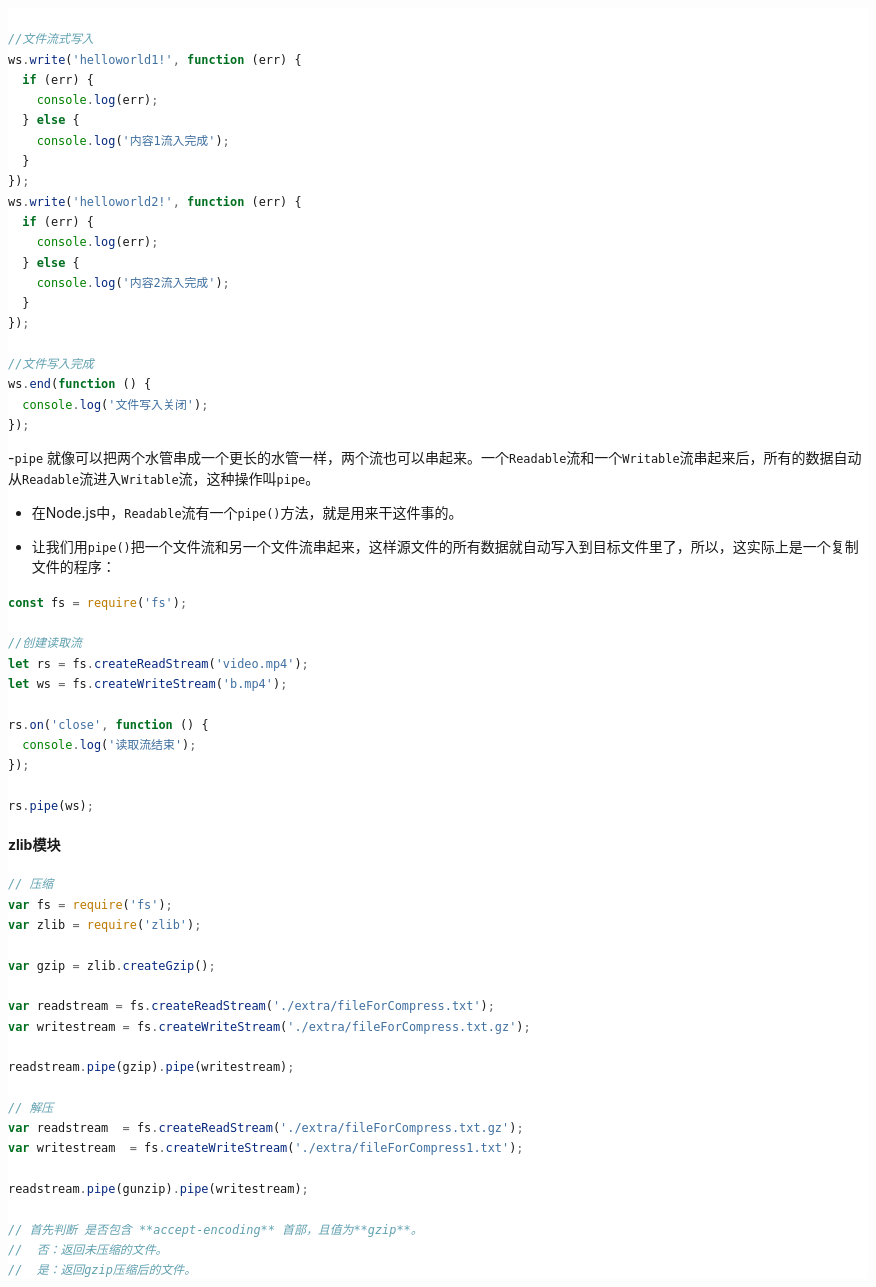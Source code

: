 ```js

//文件流式写入
ws.write('helloworld1!', function (err) {
  if (err) {
    console.log(err);
  } else {
    console.log('内容1流入完成');
  }
});
ws.write('helloworld2!', function (err) {
  if (err) {
    console.log(err);
  } else {
    console.log('内容2流入完成');
  }
});

//文件写入完成
ws.end(function () {
  console.log('文件写入关闭');
});
```
-`pipe` 就像可以把两个水管串成一个更长的水管一样，两个流也可以串起来。一个`Readable`流和一个`Writable`流串起来后，所有的数据自动从`Readable`流进入`Writable`流，这种操作叫`pipe`。

- 在Node.js中，`Readable`流有一个`pipe()`方法，就是用来干这件事的。

- 让我们用`pipe()`把一个文件流和另一个文件流串起来，这样源文件的所有数据就自动写入到目标文件里了，所以，这实际上是一个复制文件的程序：
```js
const fs = require('fs');

//创建读取流
let rs = fs.createReadStream('video.mp4');
let ws = fs.createWriteStream('b.mp4');

rs.on('close', function () {
  console.log('读取流结束');
});

rs.pipe(ws);
```
#### zlib模块
```js
// 压缩
var fs = require('fs');
var zlib = require('zlib');

var gzip = zlib.createGzip();

var readstream = fs.createReadStream('./extra/fileForCompress.txt');
var writestream = fs.createWriteStream('./extra/fileForCompress.txt.gz');

readstream.pipe(gzip).pipe(writestream);

// 解压
var readstream  = fs.createReadStream('./extra/fileForCompress.txt.gz');
var writestream  = fs.createWriteStream('./extra/fileForCompress1.txt');

readstream.pipe(gunzip).pipe(writestream);

// 首先判断 是否包含 **accept-encoding** 首部，且值为**gzip**。
//  否：返回未压缩的文件。
//  是：返回gzip压缩后的文件。
```
